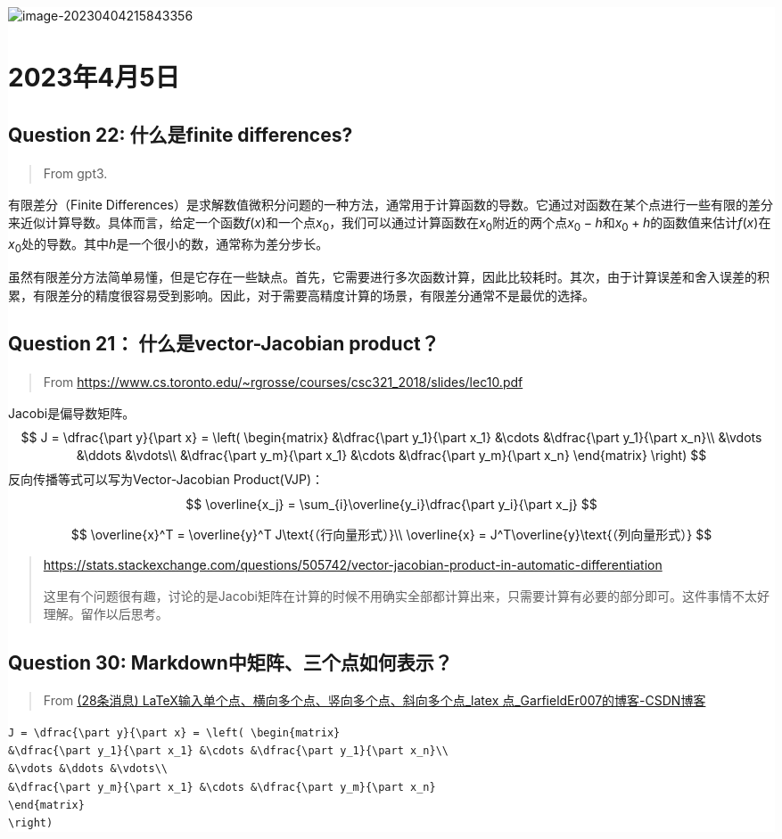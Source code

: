 ![image-20230404215843356](F:\Coding\github\zhangwenniu.github.io\_posts\2023-04-04-每日学习笔记.assets\image-20230404215843356.png)

# 2023年4月5日

## Question 22: 什么是finite differences?

> From gpt3. 

有限差分（Finite Differences）是求解数值微积分问题的一种方法，通常用于计算函数的导数。它通过对函数在某个点进行一些有限的差分来近似计算导数。具体而言，给定一个函数$f(x)$和一个点$x_0$，我们可以通过计算函数在$x_0$附近的两个点$x_0 - h$和$x_0 + h$的函数值来估计$f(x)$在$x_0$处的导数。其中$h$是一个很小的数，通常称为差分步长。

虽然有限差分方法简单易懂，但是它存在一些缺点。首先，它需要进行多次函数计算，因此比较耗时。其次，由于计算误差和舍入误差的积累，有限差分的精度很容易受到影响。因此，对于需要高精度计算的场景，有限差分通常不是最优的选择。

## Question 21： 什么是vector-Jacobian product？

> From https://www.cs.toronto.edu/~rgrosse/courses/csc321_2018/slides/lec10.pdf

Jacobi是偏导数矩阵。
$$
J = \dfrac{\part y}{\part x} = \left( \begin{matrix}
&\dfrac{\part y_1}{\part x_1} &\cdots &\dfrac{\part y_1}{\part x_n}\\
&\vdots &\ddots &\vdots\\
&\dfrac{\part y_m}{\part x_1} &\cdots &\dfrac{\part y_m}{\part x_n}
\end{matrix}
\right)
$$
反向传播等式可以写为Vector-Jacobian Product(VJP)：
$$
\overline{x_j} = \sum_{i}\overline{y_i}\dfrac{\part y_i}{\part x_j}
$$

$$
\overline{x}^T = \overline{y}^T J\text{（行向量形式）}\\
\overline{x} = J^T\overline{y}\text{（列向量形式）}
$$

> https://stats.stackexchange.com/questions/505742/vector-jacobian-product-in-automatic-differentiation
>
> 这里有个问题很有趣，讨论的是Jacobi矩阵在计算的时候不用确实全部都计算出来，只需要计算有必要的部分即可。这件事情不太好理解。留作以后思考。



## Question 30: Markdown中矩阵、三个点如何表示？

> From [(28条消息) LaTeX输入单个点、横向多个点、竖向多个点、斜向多个点_latex 点_GarfieldEr007的博客-CSDN博客](https://blog.csdn.net/garfielder007/article/details/51619866)

```
J = \dfrac{\part y}{\part x} = \left( \begin{matrix}
&\dfrac{\part y_1}{\part x_1} &\cdots &\dfrac{\part y_1}{\part x_n}\\
&\vdots &\ddots &\vdots\\
&\dfrac{\part y_m}{\part x_1} &\cdots &\dfrac{\part y_m}{\part x_n}
\end{matrix}
\right)
```
